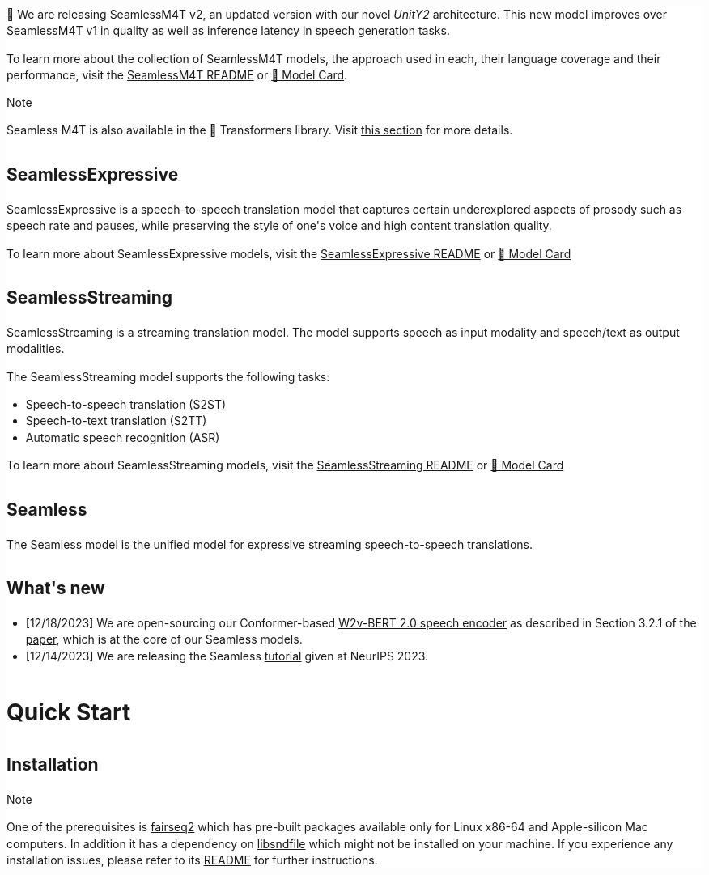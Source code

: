 :star2: We are releasing SeamlessM4T v2, an updated version with our novel *UnitY2* architecture. This new model improves over SeamlessM4T v1 in quality as well as inference latency in speech generation tasks.

To learn more about the collection of SeamlessM4T models, the approach used in each, their language coverage and their performance, visit the [SeamlessM4T README](docs/m4t/README.md) or [🤗 Model Card](https://huggingface.co/facebook/seamless-m4t-v2-large).

> [!NOTE]
> Seamless M4T is also available in the 🤗 Transformers library. Visit [this section](docs/m4t/README.md#transformers-usage) for more details.

## SeamlessExpressive

SeamlessExpressive is a speech-to-speech translation model that captures certain underexplored aspects of prosody such as speech rate and pauses, while preserving the style of one's voice and high content translation quality.

To learn more about SeamlessExpressive models, visit the [SeamlessExpressive README](docs/expressive/README.md) or [🤗 Model Card](https://huggingface.co/facebook/seamless-expressive)


## SeamlessStreaming

SeamlessStreaming is a streaming translation model. The model supports speech as input modality and speech/text as output modalities.

The SeamlessStreaming model supports the following tasks:
- Speech-to-speech translation (S2ST)
- Speech-to-text translation (S2TT)
- Automatic speech recognition (ASR)

To learn more about SeamlessStreaming models, visit the [SeamlessStreaming README](docs/streaming/README.md) or [🤗 Model Card](https://huggingface.co/facebook/seamless-streaming)

## Seamless

The Seamless model is the unified model for expressive streaming speech-to-speech translations.

## What's new
- [12/18/2023] We are open-sourcing our Conformer-based [W2v-BERT 2.0 speech encoder](#w2v-bert-20-speech-encoder) as described in Section 3.2.1 of the [paper](https://arxiv.org/pdf/2312.05187.pdf), which is at the core of our Seamless models.
- [12/14/2023] We are releasing the Seamless [tutorial](#tutorial) given at NeurIPS 2023.

# Quick Start
## Installation
> [!NOTE]
> One of the prerequisites is [fairseq2](https://github.com/facebookresearch/fairseq2) which has pre-built packages available only
> for Linux x86-64 and Apple-silicon Mac computers. In addition it has a dependency on [libsndfile](https://github.com/libsndfile/libsndfile) which
> might not be installed on your machine. If you experience any installation issues, please refer to its
> [README](https://github.com/facebookresearch/fairseq2) for further instructions.
